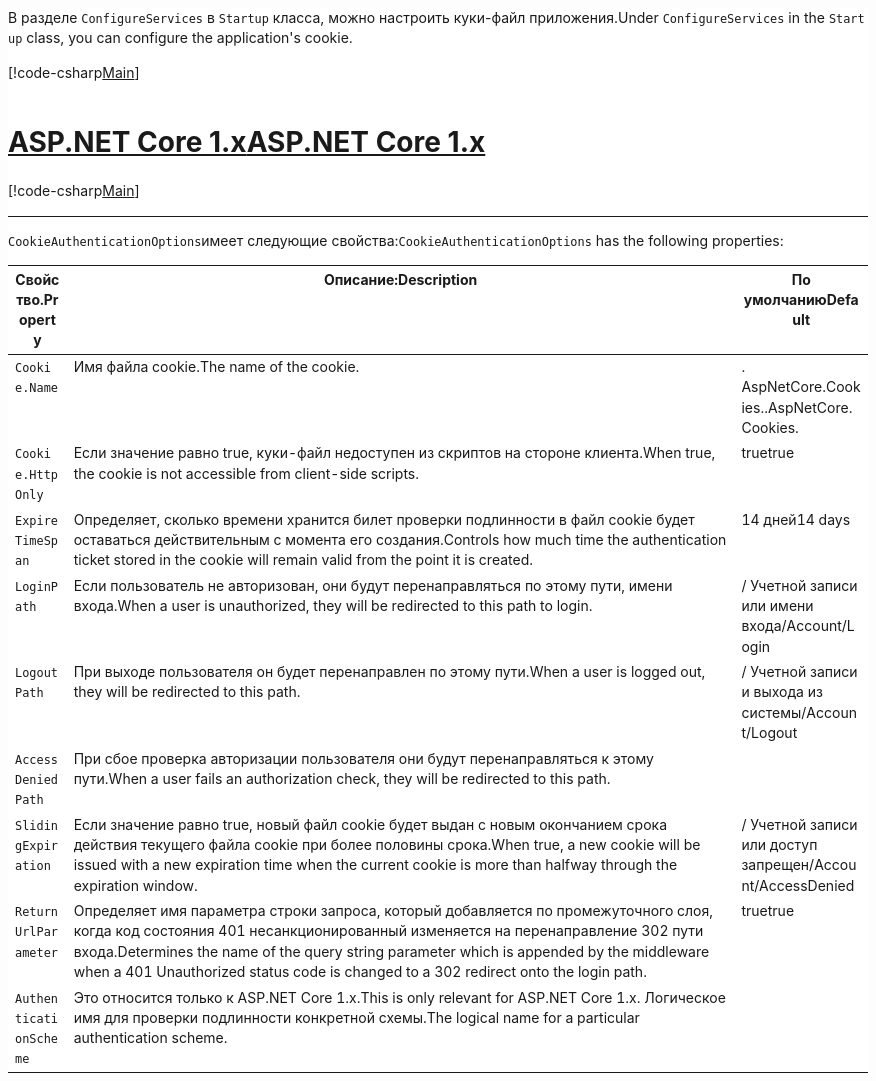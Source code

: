 <span data-ttu-id="bb1f2-162">В разделе `ConfigureServices` в `Startup` класса, можно настроить куки-файл приложения.</span><span class="sxs-lookup"><span data-stu-id="bb1f2-162">Under `ConfigureServices` in the `Startup` class, you can configure the application's cookie.</span></span>

[!code-csharp[Main](identity/sample/src/ASPNETv2-IdentityDemo-Configuration/Startup.cs?name=snippet_configurecookie)]

# <a name="aspnet-core-1xtabaspnetcore1x"></a>[<span data-ttu-id="bb1f2-163">ASP.NET Core 1.x</span><span class="sxs-lookup"><span data-stu-id="bb1f2-163">ASP.NET Core 1.x</span></span>](#tab/aspnetcore1x)

[!code-csharp[Main](identity/sample/src/ASPNET-IdentityDemo-PrimaryKeysConfig/Startup.cs?range=58-59,72-80,84)]

---

<span data-ttu-id="bb1f2-164">`CookieAuthenticationOptions`имеет следующие свойства:</span><span class="sxs-lookup"><span data-stu-id="bb1f2-164">`CookieAuthenticationOptions` has the following properties:</span></span>

| <span data-ttu-id="bb1f2-165">Свойство.</span><span class="sxs-lookup"><span data-stu-id="bb1f2-165">Property</span></span>                | <span data-ttu-id="bb1f2-166">Описание:</span><span class="sxs-lookup"><span data-stu-id="bb1f2-166">Description</span></span>                       | <span data-ttu-id="bb1f2-167">По умолчанию</span><span class="sxs-lookup"><span data-stu-id="bb1f2-167">Default</span></span> |
| ----------------------- | --------------------------------- | ------- |
| `Cookie.Name`  | <span data-ttu-id="bb1f2-168">Имя файла cookie.</span><span class="sxs-lookup"><span data-stu-id="bb1f2-168">The name of the cookie.</span></span>  | <span data-ttu-id="bb1f2-169">. AspNetCore.Cookies.</span><span class="sxs-lookup"><span data-stu-id="bb1f2-169">.AspNetCore.Cookies.</span></span>  |
| `Cookie.HttpOnly`  | <span data-ttu-id="bb1f2-170">Если значение равно true, куки-файл недоступен из скриптов на стороне клиента.</span><span class="sxs-lookup"><span data-stu-id="bb1f2-170">When true, the cookie is not accessible from client-side scripts.</span></span>  |  <span data-ttu-id="bb1f2-171">true</span><span class="sxs-lookup"><span data-stu-id="bb1f2-171">true</span></span> |
| `ExpireTimeSpan`  | <span data-ttu-id="bb1f2-172">Определяет, сколько времени хранится билет проверки подлинности в файл cookie будет оставаться действительным с момента его создания.</span><span class="sxs-lookup"><span data-stu-id="bb1f2-172">Controls how much time the authentication ticket stored in the cookie will remain valid from the point it is created.</span></span>  | <span data-ttu-id="bb1f2-173">14 дней</span><span class="sxs-lookup"><span data-stu-id="bb1f2-173">14 days</span></span>  |
| `LoginPath`  | <span data-ttu-id="bb1f2-174">Если пользователь не авторизован, они будут перенаправляться по этому пути, имени входа.</span><span class="sxs-lookup"><span data-stu-id="bb1f2-174">When a user is unauthorized, they will be redirected to this path to login.</span></span> | <span data-ttu-id="bb1f2-175">/ Учетной записи или имени входа</span><span class="sxs-lookup"><span data-stu-id="bb1f2-175">/Account/Login</span></span>  |
| `LogoutPath`  | <span data-ttu-id="bb1f2-176">При выходе пользователя он будет перенаправлен по этому пути.</span><span class="sxs-lookup"><span data-stu-id="bb1f2-176">When a user is logged out, they will be redirected to this path.</span></span>  | <span data-ttu-id="bb1f2-177">/ Учетной записи и выхода из системы</span><span class="sxs-lookup"><span data-stu-id="bb1f2-177">/Account/Logout</span></span>  |
| `AccessDeniedPath`  | <span data-ttu-id="bb1f2-178">При сбое проверка авторизации пользователя они будут перенаправляться к этому пути.</span><span class="sxs-lookup"><span data-stu-id="bb1f2-178">When a user fails an authorization check, they will be redirected to this path.</span></span>  |   |
| `SlidingExpiration`  | <span data-ttu-id="bb1f2-179">Если значение равно true, новый файл cookie будет выдан с новым окончанием срока действия текущего файла cookie при более половины срока.</span><span class="sxs-lookup"><span data-stu-id="bb1f2-179">When true, a new cookie will be issued with a new expiration time when the current cookie is more than halfway through the expiration window.</span></span>  | <span data-ttu-id="bb1f2-180">/ Учетной записи или доступ запрещен</span><span class="sxs-lookup"><span data-stu-id="bb1f2-180">/Account/AccessDenied</span></span> |
| `ReturnUrlParameter`  | <span data-ttu-id="bb1f2-181">Определяет имя параметра строки запроса, который добавляется по промежуточного слоя, когда код состояния 401 несанкционированный изменяется на перенаправление 302 пути входа.</span><span class="sxs-lookup"><span data-stu-id="bb1f2-181">Determines the name of the query string parameter which is appended by the middleware when a 401 Unauthorized status code is changed to a 302 redirect onto the login path.</span></span>  |  <span data-ttu-id="bb1f2-182">true</span><span class="sxs-lookup"><span data-stu-id="bb1f2-182">true</span></span> |
| `AuthenticationScheme`  | <span data-ttu-id="bb1f2-183">Это относится только к ASP.NET Core 1.x.</span><span class="sxs-lookup"><span data-stu-id="bb1f2-183">This is only relevant for ASP.NET Core 1.x.</span></span> <span data-ttu-id="bb1f2-184">Логическое имя для проверки подлинности конкретной схемы.</span><span class="sxs-lookup"><span data-stu-id="bb1f2-184">The logical name for a particular authentication scheme.</span></span> |  |